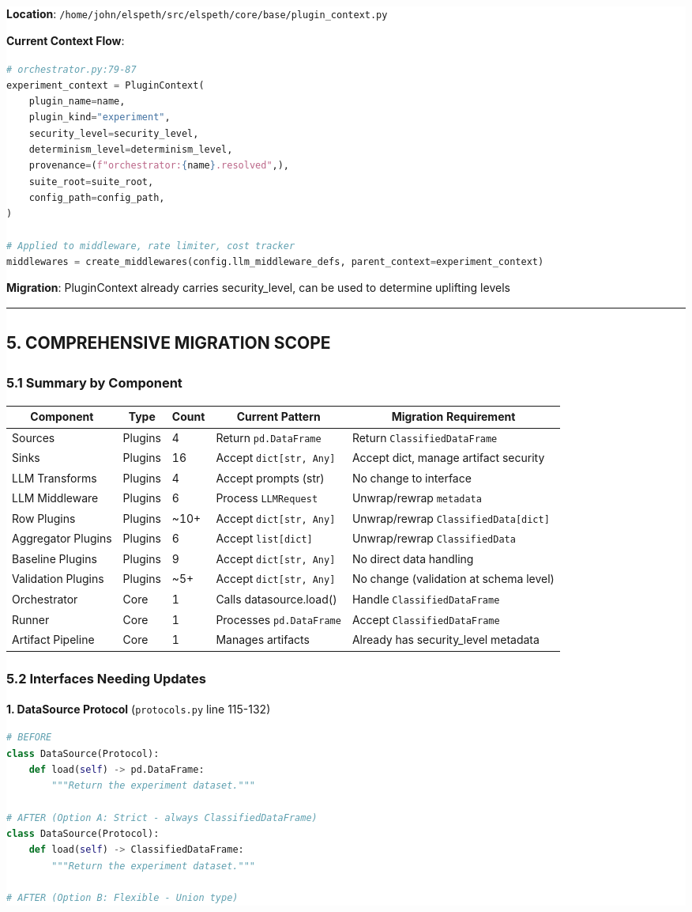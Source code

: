 **Location**: `/home/john/elspeth/src/elspeth/core/base/plugin_context.py`

**Current Context Flow**:
```python
# orchestrator.py:79-87
experiment_context = PluginContext(
    plugin_name=name,
    plugin_kind="experiment",
    security_level=security_level,
    determinism_level=determinism_level,
    provenance=(f"orchestrator:{name}.resolved",),
    suite_root=suite_root,
    config_path=config_path,
)

# Applied to middleware, rate limiter, cost tracker
middlewares = create_middlewares(config.llm_middleware_defs, parent_context=experiment_context)
```

**Migration**: PluginContext already carries security_level, can be used to determine uplifting levels

---

## 5. COMPREHENSIVE MIGRATION SCOPE

### 5.1 Summary by Component

| Component | Type | Count | Current Pattern | Migration Requirement |
|-----------|------|-------|-----------------|----------------------|
| Sources | Plugins | 4 | Return `pd.DataFrame` | Return `ClassifiedDataFrame` |
| Sinks | Plugins | 16 | Accept `dict[str, Any]` | Accept dict, manage artifact security |
| LLM Transforms | Plugins | 4 | Accept prompts (str) | No change to interface |
| LLM Middleware | Plugins | 6 | Process `LLMRequest` | Unwrap/rewrap `metadata` |
| Row Plugins | Plugins | ~10+ | Accept `dict[str, Any]` | Unwrap/rewrap `ClassifiedData[dict]` |
| Aggregator Plugins | Plugins | 6 | Accept `list[dict]` | Unwrap/rewrap `ClassifiedData` |
| Baseline Plugins | Plugins | 9 | Accept `dict[str, Any]` | No direct data handling |
| Validation Plugins | Plugins | ~5+ | Accept `dict[str, Any]` | No change (validation at schema level) |
| Orchestrator | Core | 1 | Calls datasource.load() | Handle `ClassifiedDataFrame` |
| Runner | Core | 1 | Processes `pd.DataFrame` | Accept `ClassifiedDataFrame` |
| Artifact Pipeline | Core | 1 | Manages artifacts | Already has security_level metadata |

### 5.2 Interfaces Needing Updates

**1. DataSource Protocol** (`protocols.py` line 115-132)
```python
# BEFORE
class DataSource(Protocol):
    def load(self) -> pd.DataFrame:
        """Return the experiment dataset."""

# AFTER (Option A: Strict - always ClassifiedDataFrame)
class DataSource(Protocol):
    def load(self) -> ClassifiedDataFrame:
        """Return the experiment dataset."""

# AFTER (Option B: Flexible - Union type)
```
